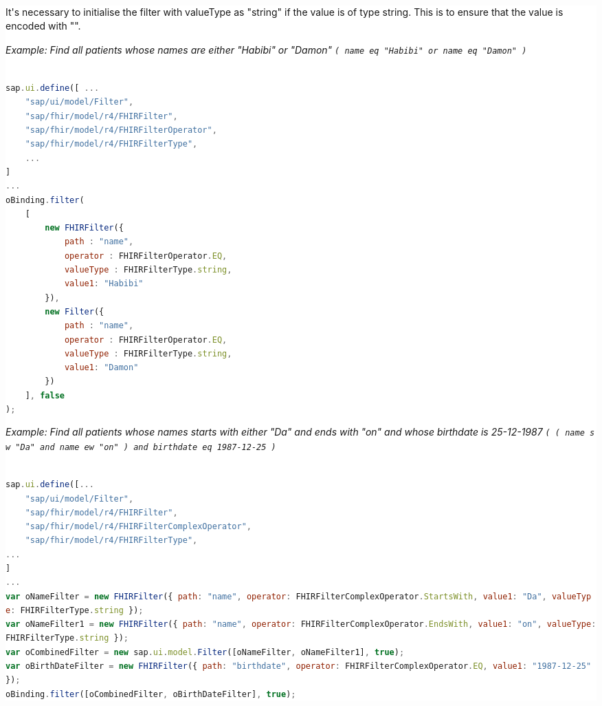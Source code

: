 It's necessary to initialise the filter with valueType as "string" if the value is of type string. This is to ensure that the value is encoded with "".

*Example: Find all patients whose names are either "Habibi" or "Damon" 
`( name eq "Habibi" or name eq "Damon" )`* 
```javascript

sap.ui.define([ ...
	"sap/ui/model/Filter",
	"sap/fhir/model/r4/FHIRFilter",
	"sap/fhir/model/r4/FHIRFilterOperator",
	"sap/fhir/model/r4/FHIRFilterType",
	...
]
...
oBinding.filter(
	[
		new FHIRFilter({
			path : "name",
			operator : FHIRFilterOperator.EQ,
			valueType : FHIRFilterType.string,
			value1: "Habibi"
		}),
		new Filter({
			path : "name",
			operator : FHIRFilterOperator.EQ,
			valueType : FHIRFilterType.string,
			value1: "Damon"
		})
	], false
);
```
*Example: Find all patients whose names starts with either "Da" and ends with "on" and whose birthdate is 25-12-1987 `( ( name sw "Da" and name ew "on" ) and birthdate eq 1987-12-25 )`* 
```javascript

sap.ui.define([...
    "sap/ui/model/Filter",
    "sap/fhir/model/r4/FHIRFilter",
    "sap/fhir/model/r4/FHIRFilterComplexOperator",
    "sap/fhir/model/r4/FHIRFilterType",
...
]
...
var oNameFilter = new FHIRFilter({ path: "name", operator: FHIRFilterComplexOperator.StartsWith, value1: "Da", valueType: FHIRFilterType.string });
var oNameFilter1 = new FHIRFilter({ path: "name", operator: FHIRFilterComplexOperator.EndsWith, value1: "on", valueType: FHIRFilterType.string });
var oCombinedFilter = new sap.ui.model.Filter([oNameFilter, oNameFilter1], true);
var oBirthDateFilter = new FHIRFilter({ path: "birthdate", operator: FHIRFilterComplexOperator.EQ, value1: "1987-12-25" });
oBinding.filter([oCombinedFilter, oBirthDateFilter], true);

```

